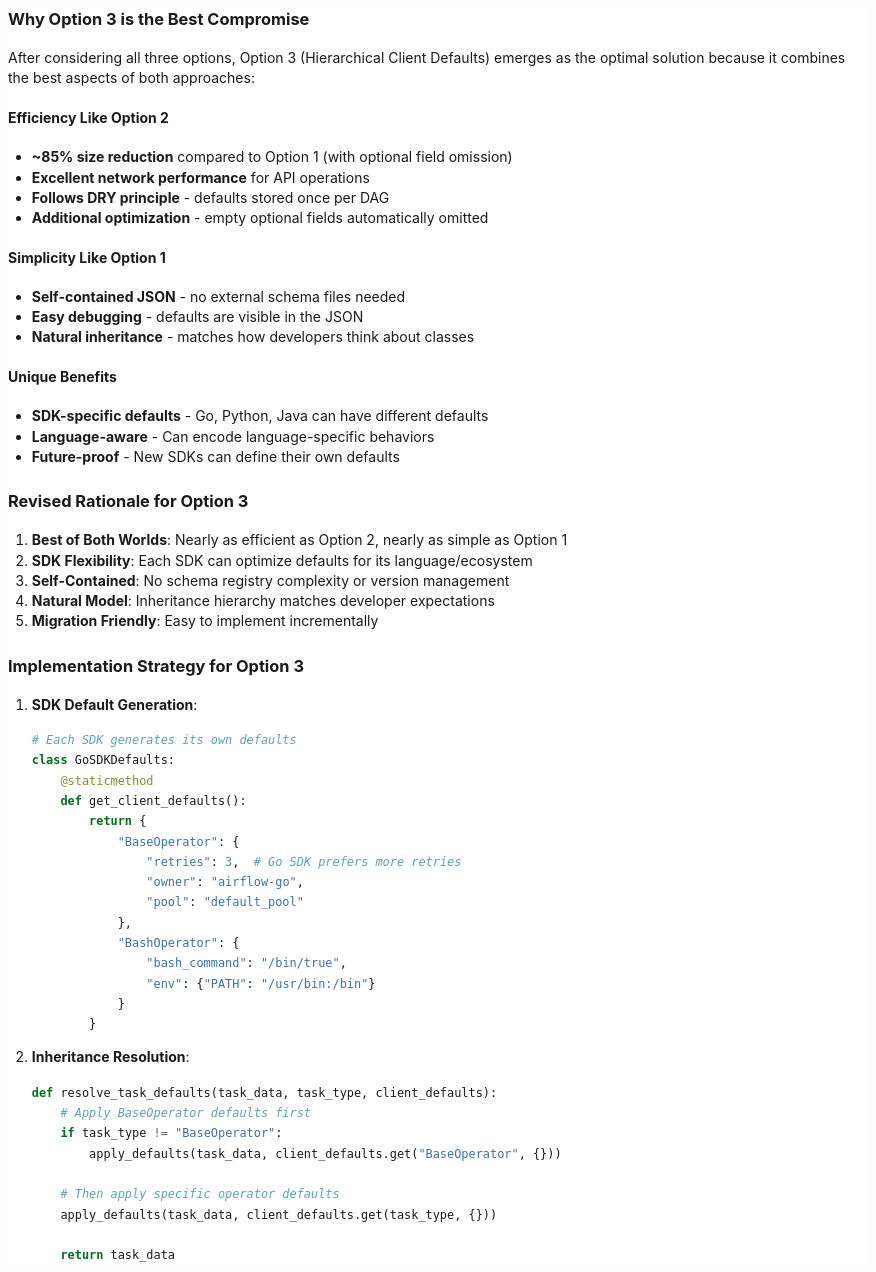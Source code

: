 ### Why Option 3 is the Best Compromise

After considering all three options, Option 3 (Hierarchical Client Defaults) emerges as the optimal solution because it combines the best aspects of both approaches:

#### Efficiency Like Option 2
- **~85% size reduction** compared to Option 1 (with optional field omission)
- **Excellent network performance** for API operations
- **Follows DRY principle** - defaults stored once per DAG
- **Additional optimization** - empty optional fields automatically omitted

#### Simplicity Like Option 1
- **Self-contained JSON** - no external schema files needed
- **Easy debugging** - defaults are visible in the JSON
- **Natural inheritance** - matches how developers think about classes

#### Unique Benefits
- **SDK-specific defaults** - Go, Python, Java can have different defaults
- **Language-aware** - Can encode language-specific behaviors
- **Future-proof** - New SDKs can define their own defaults

### Revised Rationale for Option 3
1. **Best of Both Worlds**: Nearly as efficient as Option 2, nearly as simple as Option 1
2. **SDK Flexibility**: Each SDK can optimize defaults for its language/ecosystem
3. **Self-Contained**: No schema registry complexity or version management
4. **Natural Model**: Inheritance hierarchy matches developer expectations
5. **Migration Friendly**: Easy to implement incrementally

### Implementation Strategy for Option 3
1. **SDK Default Generation**:
   ```python
   # Each SDK generates its own defaults
   class GoSDKDefaults:
       @staticmethod
       def get_client_defaults():
           return {
               "BaseOperator": {
                   "retries": 3,  # Go SDK prefers more retries
                   "owner": "airflow-go",
                   "pool": "default_pool"
               },
               "BashOperator": {
                   "bash_command": "/bin/true",
                   "env": {"PATH": "/usr/bin:/bin"}
               }
           }
   ```

2. **Inheritance Resolution**:
   ```python
   def resolve_task_defaults(task_data, task_type, client_defaults):
       # Apply BaseOperator defaults first
       if task_type != "BaseOperator":
           apply_defaults(task_data, client_defaults.get("BaseOperator", {}))
       
       # Then apply specific operator defaults
       apply_defaults(task_data, client_defaults.get(task_type, {}))
       
       return task_data
   ```
